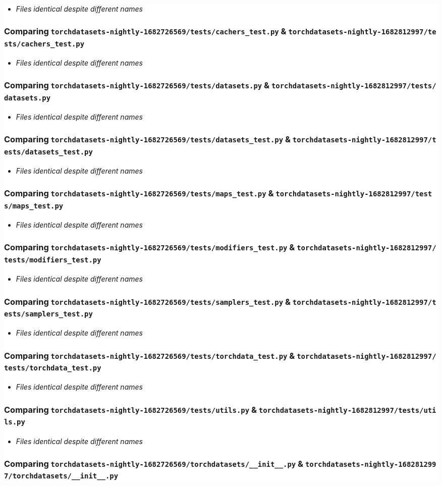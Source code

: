  * *Files identical despite different names*

### Comparing `torchdatasets-nightly-1682726569/tests/cachers_test.py` & `torchdatasets-nightly-1682812997/tests/cachers_test.py`

 * *Files identical despite different names*

### Comparing `torchdatasets-nightly-1682726569/tests/datasets.py` & `torchdatasets-nightly-1682812997/tests/datasets.py`

 * *Files identical despite different names*

### Comparing `torchdatasets-nightly-1682726569/tests/datasets_test.py` & `torchdatasets-nightly-1682812997/tests/datasets_test.py`

 * *Files identical despite different names*

### Comparing `torchdatasets-nightly-1682726569/tests/maps_test.py` & `torchdatasets-nightly-1682812997/tests/maps_test.py`

 * *Files identical despite different names*

### Comparing `torchdatasets-nightly-1682726569/tests/modifiers_test.py` & `torchdatasets-nightly-1682812997/tests/modifiers_test.py`

 * *Files identical despite different names*

### Comparing `torchdatasets-nightly-1682726569/tests/samplers_test.py` & `torchdatasets-nightly-1682812997/tests/samplers_test.py`

 * *Files identical despite different names*

### Comparing `torchdatasets-nightly-1682726569/tests/torchdata_test.py` & `torchdatasets-nightly-1682812997/tests/torchdata_test.py`

 * *Files identical despite different names*

### Comparing `torchdatasets-nightly-1682726569/tests/utils.py` & `torchdatasets-nightly-1682812997/tests/utils.py`

 * *Files identical despite different names*

### Comparing `torchdatasets-nightly-1682726569/torchdatasets/__init__.py` & `torchdatasets-nightly-1682812997/torchdatasets/__init__.py`
